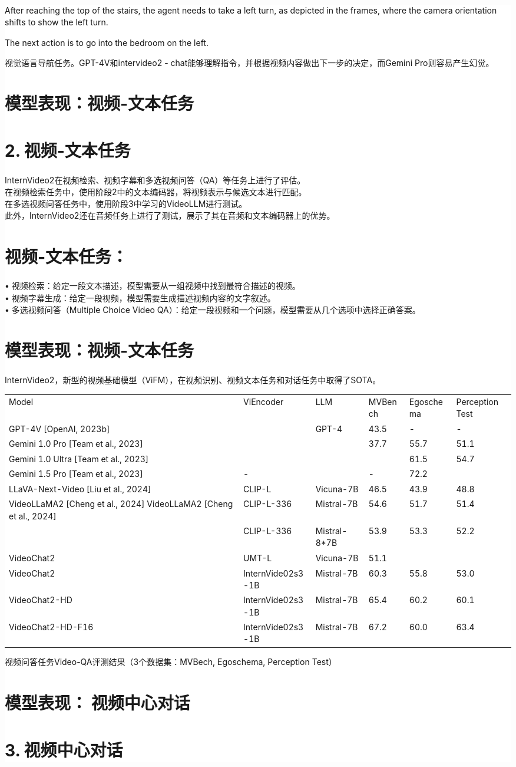 After reaching the top of the stairs, the agent needs to take a left turn, as depicted in the frames, where the camera orientation shifts to show the left turn.  

The next action is to go into the bedroom on the left.  

视觉语言导航任务。GPT-4V和intervideo2 - chat能够理解指令，并根据视频内容做出下一步的决定，而Gemini Pro则容易产生幻觉。  

# 模型表现：视频-文本任务  

# 2. 视频-文本任务  

InternVideo2在视频检索、视频字幕和多选视频问答（QA）等任务上进行了评估。  
在视频检索任务中，使用阶段2中的文本编码器，将视频表示与候选文本进行匹配。  
在多选视频问答任务中，使用阶段3中学习的VideoLLM进行测试。  
此外，InternVideo2还在音频任务上进行了测试，展示了其在音频和文本编码器上的优势。  

# 视频-文本任务：  

• 视频检索：给定一段文本描述，模型需要从一组视频中找到最符合描述的视频。  
• 视频字幕生成：给定一段视频，模型需要生成描述视频内容的文字叙述。  
• 多选视频问答（Multiple Choice Video QA）：给定一段视频和一个问题，模型需要从几个选项中选择正确答案。  

# 模型表现：视频-文本任务  

InternVideo2，新型的视频基础模型（ViFM），在视频识别、视频文本任务和对话任务中取得了SOTA。  


<html><body><table><tr><td>Model</td><td>ViEncoder</td><td>LLM</td><td>MVBench</td><td>Egoschema</td><td>Perception Test</td></tr><tr><td>GPT-4V [OpenAI, 2023b]</td><td></td><td>GPT-4</td><td>43.5</td><td>-</td><td>-</td></tr><tr><td>Gemini 1.0 Pro [Team et al., 2023]</td><td></td><td></td><td>37.7</td><td>55.7</td><td>51.1</td></tr><tr><td>Gemini 1.0 Ultra [Team et al., 2023]</td><td></td><td></td><td></td><td>61.5</td><td>54.7</td></tr><tr><td>Gemini 1.5 Pro [Team et al., 2023]</td><td>-</td><td></td><td>-</td><td>72.2</td><td></td></tr><tr><td>LLaVA-Next-Video [Liu et al., 2024]</td><td>CLIP-L</td><td>Vicuna-7B</td><td>46.5</td><td>43.9</td><td>48.8</td></tr><tr><td>VideoLLaMA2 [Cheng et al., 2024] VideoLLaMA2 [Cheng et al., 2024]</td><td>CLIP-L-336</td><td>Mistral-7B</td><td>54.6</td><td>51.7</td><td>51.4</td></tr><tr><td></td><td>CLIP-L-336</td><td>Mistral-8*7B</td><td>53.9</td><td>53.3</td><td>52.2</td></tr><tr><td>VideoChat2</td><td>UMT-L</td><td>Vicuna-7B</td><td>51.1</td><td></td><td></td></tr><tr><td>VideoChat2</td><td>InternVide02s3-1B</td><td>Mistral-7B</td><td>60.3</td><td>55.8</td><td>53.0</td></tr><tr><td>VideoChat2-HD</td><td>InternVide02s3-1B</td><td>Mistral-7B</td><td>65.4</td><td>60.2</td><td>60.1</td></tr><tr><td>VideoChat2-HD-F16</td><td>InternVide02s3-1B</td><td>Mistral-7B</td><td>67.2</td><td>60.0</td><td>63.4</td></tr></table></body></html>

视频问答任务Video-QA评测结果（3个数据集：MVBech, Egoschema, Perception Test）  

# 模型表现： 视频中心对话  

# 3. 视频中心对话  
